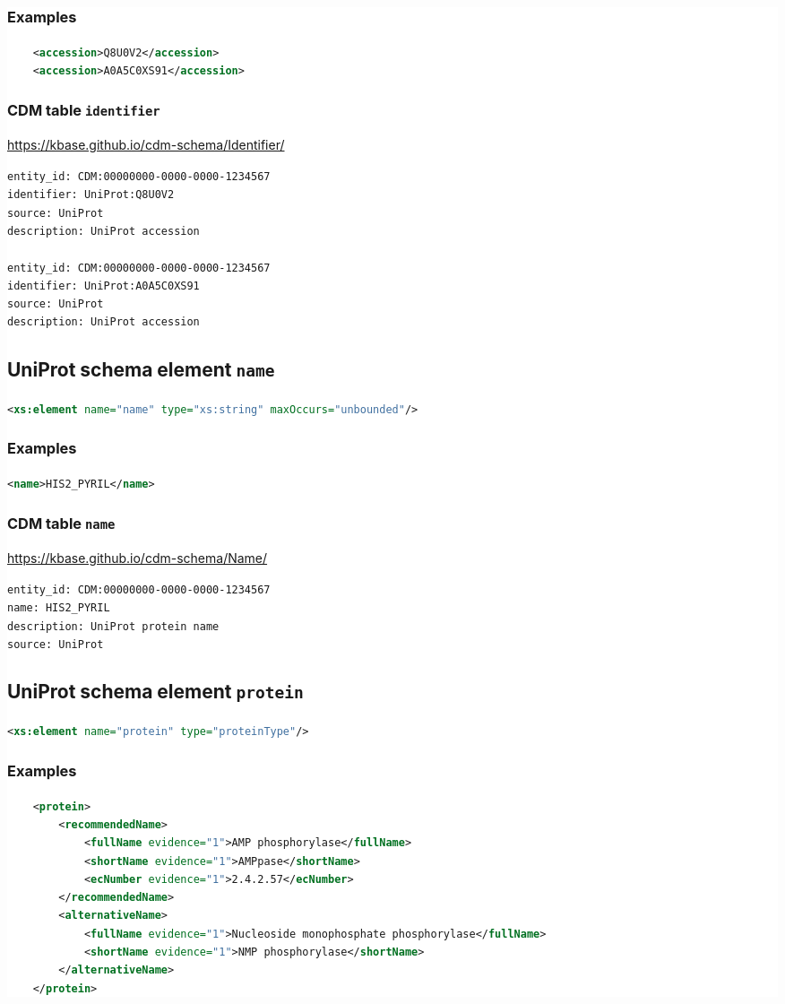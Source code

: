 ### Examples
```xml
    <accession>Q8U0V2</accession>
    <accession>A0A5C0XS91</accession>
```

### CDM table `identifier`

https://kbase.github.io/cdm-schema/Identifier/

```
entity_id: CDM:00000000-0000-0000-1234567
identifier: UniProt:Q8U0V2
source: UniProt
description: UniProt accession

entity_id: CDM:00000000-0000-0000-1234567
identifier: UniProt:A0A5C0XS91
source: UniProt
description: UniProt accession
```

## UniProt schema element `name`
```xml
<xs:element name="name" type="xs:string" maxOccurs="unbounded"/>
```

### Examples
```xml
<name>HIS2_PYRIL</name>
```

### CDM table `name`

https://kbase.github.io/cdm-schema/Name/

```
entity_id: CDM:00000000-0000-0000-1234567
name: HIS2_PYRIL
description: UniProt protein name
source: UniProt
```

## UniProt schema element `protein`
```xml
<xs:element name="protein" type="proteinType"/>
```

### Examples
```xml
    <protein>
        <recommendedName>
            <fullName evidence="1">AMP phosphorylase</fullName>
            <shortName evidence="1">AMPpase</shortName>
            <ecNumber evidence="1">2.4.2.57</ecNumber>
        </recommendedName>
        <alternativeName>
            <fullName evidence="1">Nucleoside monophosphate phosphorylase</fullName>
            <shortName evidence="1">NMP phosphorylase</shortName>
        </alternativeName>
    </protein>
```
